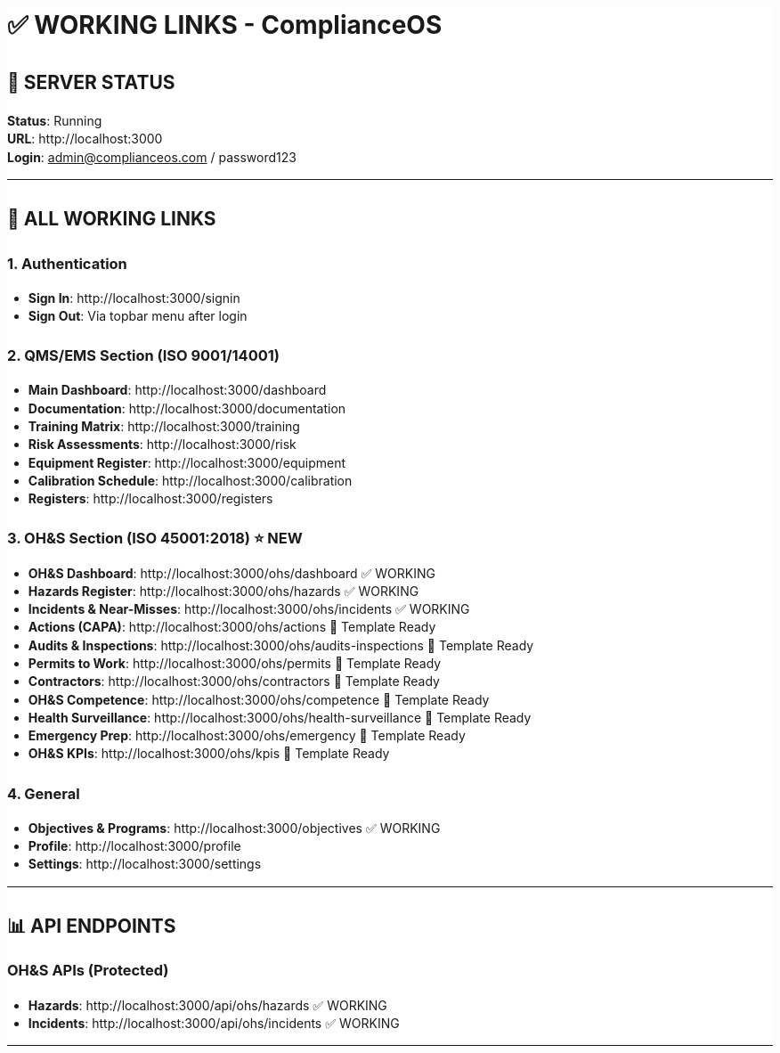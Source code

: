 # ✅ WORKING LINKS - ComplianceOS

## 🚀 SERVER STATUS
**Status**: Running  
**URL**: http://localhost:3000  
**Login**: admin@complianceos.com / password123

---

## 🔗 ALL WORKING LINKS

### 1. Authentication
- **Sign In**: http://localhost:3000/signin
- **Sign Out**: Via topbar menu after login

### 2. QMS/EMS Section (ISO 9001/14001)
- **Main Dashboard**: http://localhost:3000/dashboard
- **Documentation**: http://localhost:3000/documentation
- **Training Matrix**: http://localhost:3000/training
- **Risk Assessments**: http://localhost:3000/risk
- **Equipment Register**: http://localhost:3000/equipment
- **Calibration Schedule**: http://localhost:3000/calibration
- **Registers**: http://localhost:3000/registers

### 3. OH&S Section (ISO 45001:2018) ⭐ NEW
- **OH&S Dashboard**: http://localhost:3000/ohs/dashboard ✅ WORKING
- **Hazards Register**: http://localhost:3000/ohs/hazards ✅ WORKING
- **Incidents & Near-Misses**: http://localhost:3000/ohs/incidents ✅ WORKING
- **Actions (CAPA)**: http://localhost:3000/ohs/actions 🔨 Template Ready
- **Audits & Inspections**: http://localhost:3000/ohs/audits-inspections 🔨 Template Ready
- **Permits to Work**: http://localhost:3000/ohs/permits 🔨 Template Ready
- **Contractors**: http://localhost:3000/ohs/contractors 🔨 Template Ready
- **OH&S Competence**: http://localhost:3000/ohs/competence 🔨 Template Ready
- **Health Surveillance**: http://localhost:3000/ohs/health-surveillance 🔨 Template Ready
- **Emergency Prep**: http://localhost:3000/ohs/emergency 🔨 Template Ready
- **OH&S KPIs**: http://localhost:3000/ohs/kpis 🔨 Template Ready

### 4. General
- **Objectives & Programs**: http://localhost:3000/objectives ✅ WORKING
- **Profile**: http://localhost:3000/profile
- **Settings**: http://localhost:3000/settings

---

## 📊 API ENDPOINTS

### OH&S APIs (Protected)
- **Hazards**: http://localhost:3000/api/ohs/hazards ✅ WORKING
- **Incidents**: http://localhost:3000/api/ohs/incidents ✅ WORKING

---
